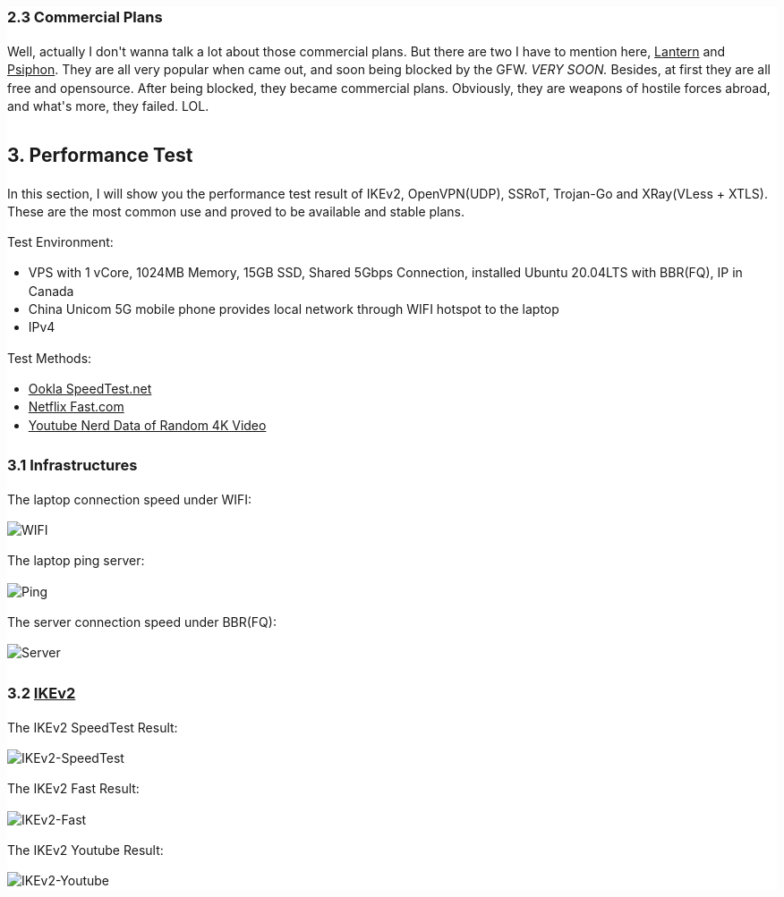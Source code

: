### 2.3 Commercial Plans

Well, actually I don't wanna talk a lot about those commercial plans. But there are two I have to mention here, [Lantern](https://getlantern.org/) and [Psiphon](https://psiphon.ca/). They are all very popular when came out, and soon being blocked by the GFW. *VERY SOON.* Besides, at first they are all free and opensource. After being blocked, they became commercial plans. Obviously, they are weapons of hostile forces abroad, and what's more, they failed. LOL.

## 3. Performance Test

In this section, I will show you the performance test result of IKEv2, OpenVPN(UDP), SSRoT, Trojan-Go and XRay(VLess + XTLS). These are the most common use and proved to be available and stable plans.

Test Environment:
* VPS with 1 vCore, 1024MB Memory, 15GB SSD, Shared 5Gbps Connection, installed Ubuntu 20.04LTS with BBR(FQ), IP in Canada
* China Unicom 5G mobile phone provides local network through WIFI hotspot to the laptop
* IPv4

Test Methods:
* [Ookla SpeedTest.net](https://speedtest.net/)
* [Netflix Fast.com](https://fast.com/)
* [Youtube Nerd Data of Random 4K Video](https://youtube.com/)

### 3.1 Infrastructures

The laptop connection speed under WIFI: 

![WIFI](/images/技术无罪/Teknologio-Estas-Senkulpa/01wifi-st.png)

The laptop ping server:

![Ping](/images/技术无罪/Teknologio-Estas-Senkulpa/02ping.png)

The server connection speed under BBR(FQ):

![Server](/images/技术无罪/Teknologio-Estas-Senkulpa/03bbr-st.png)

### 3.2 [IKEv2](https://github.com/abiyo/Strongswan-install)

The IKEv2 SpeedTest Result:

![IKEv2-SpeedTest](/images/技术无罪/Teknologio-Estas-Senkulpa/ikev-st.png)

The IKEv2 Fast Result:

![IKEv2-Fast](/images/技术无罪/Teknologio-Estas-Senkulpa/ikev-ft.png)

The IKEv2 Youtube Result:

![IKEv2-Youtube](/images/技术无罪/Teknologio-Estas-Senkulpa/ikev-ut.png)
